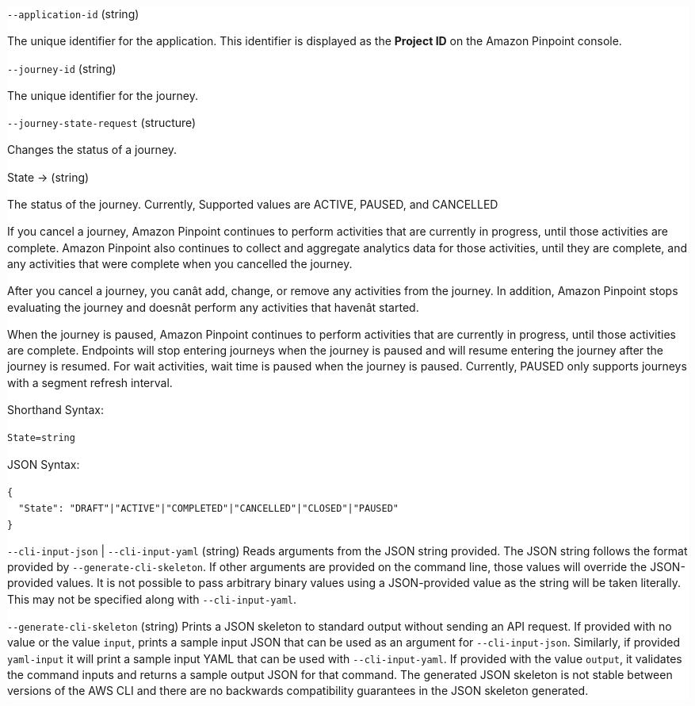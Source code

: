 `--application-id` (string)

The unique identifier for the application. This identifier is displayed as the **Project ID** on the Amazon Pinpoint console.

`--journey-id` (string)

The unique identifier for the journey.

`--journey-state-request` (structure)

Changes the status of a journey.

State -> (string)

The status of the journey. Currently, Supported values are ACTIVE, PAUSED, and CANCELLED

If you cancel a journey, Amazon Pinpoint continues to perform activities that are currently in progress, until those activities are complete. Amazon Pinpoint also continues to collect and aggregate analytics data for those activities, until they are complete, and any activities that were complete when you cancelled the journey.

After you cancel a journey, you canât add, change, or remove any activities from the journey. In addition, Amazon Pinpoint stops evaluating the journey and doesnât perform any activities that havenât started.

When the journey is paused, Amazon Pinpoint continues to perform activities that are currently in progress, until those activities are complete. Endpoints will stop entering journeys when the journey is paused and will resume entering the journey after the journey is resumed. For wait activities, wait time is paused when the journey is paused. Currently, PAUSED only supports journeys with a segment refresh interval.

Shorthand Syntax:

```
State=string
```

JSON Syntax:

```
{
  "State": "DRAFT"|"ACTIVE"|"COMPLETED"|"CANCELLED"|"CLOSED"|"PAUSED"
}
```

`--cli-input-json` | `--cli-input-yaml` (string)
Reads arguments from the JSON string provided. The JSON string follows the format provided by `--generate-cli-skeleton`. If other arguments are provided on the command line, those values will override the JSON-provided values. It is not possible to pass arbitrary binary values using a JSON-provided value as the string will be taken literally. This may not be specified along with `--cli-input-yaml`.

`--generate-cli-skeleton` (string)
Prints a JSON skeleton to standard output without sending an API request. If provided with no value or the value `input`, prints a sample input JSON that can be used as an argument for `--cli-input-json`. Similarly, if provided `yaml-input` it will print a sample input YAML that can be used with `--cli-input-yaml`. If provided with the value `output`, it validates the command inputs and returns a sample output JSON for that command. The generated JSON skeleton is not stable between versions of the AWS CLI and there are no backwards compatibility guarantees in the JSON skeleton generated.

